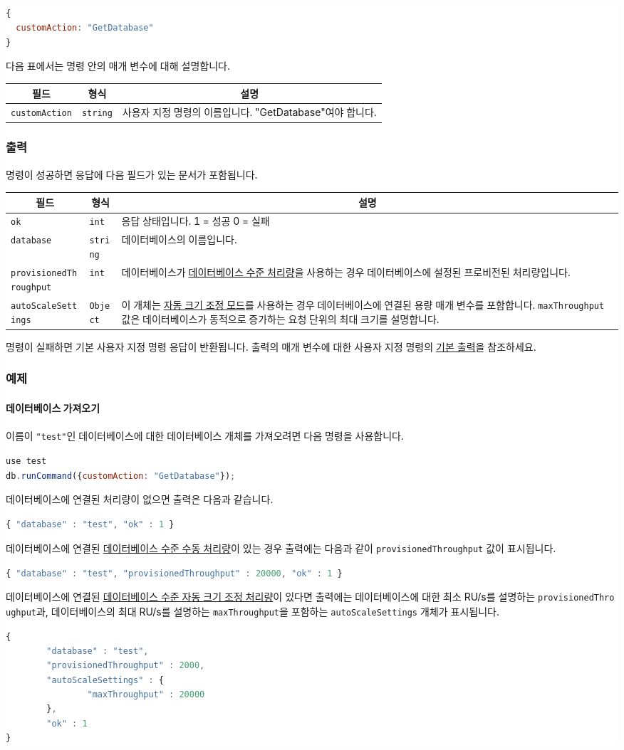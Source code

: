 ```javascript
{
  customAction: "GetDatabase"
}
```

다음 표에서는 명령 안의 매개 변수에 대해 설명합니다.


|**필드**|**형식** |**설명** |
|---------|---------|---------|
|  `customAction`   |   `string`      |   사용자 지정 명령의 이름입니다. "GetDatabase"여야 합니다.|
        
### <a name="output"></a>출력

명령이 성공하면 응답에 다음 필드가 있는 문서가 포함됩니다.

|**필드**|**형식** |**설명** |
|---------|---------|---------|
|  `ok`   |   `int`     |   응답 상태입니다. 1 = 성공 0 = 실패      |
| `database`    |    `string`        |   데이터베이스의 이름입니다.      |
|   `provisionedThroughput`  |    `int`      |    데이터베이스가 [데이터베이스 수준 처리량](set-throughput.md#set-throughput-on-a-database)을 사용하는 경우 데이터베이스에 설정된 프로비전된 처리량입니다.     |
| `autoScaleSettings` | `Object` | 이 개체는 [자동 크기 조정 모드](provision-throughput-autoscale.md)를 사용하는 경우 데이터베이스에 연결된 용량 매개 변수를 포함합니다. `maxThroughput` 값은 데이터베이스가 동적으로 증가하는 요청 단위의 최대 크기를 설명합니다. |

명령이 실패하면 기본 사용자 지정 명령 응답이 반환됩니다. 출력의 매개 변수에 대한 사용자 지정 명령의 [기본 출력](#default-output)을 참조하세요.

### <a name="examples"></a>예제

#### <a name="get-the-database"></a>데이터베이스 가져오기

이름이 `"test"`인 데이터베이스에 대한 데이터베이스 개체를 가져오려면 다음 명령을 사용합니다.

```javascript
use test
db.runCommand({customAction: "GetDatabase"});
```

데이터베이스에 연결된 처리량이 없으면 출력은 다음과 같습니다.

```javascript
{ "database" : "test", "ok" : 1 }
```

데이터베이스에 연결된 [데이터베이스 수준 수동 처리량](set-throughput.md#set-throughput-on-a-database)이 있는 경우 출력에는 다음과 같이 `provisionedThroughput` 값이 표시됩니다.

```javascript
{ "database" : "test", "provisionedThroughput" : 20000, "ok" : 1 }
```

데이터베이스에 연결된 [데이터베이스 수준 자동 크기 조정 처리량](provision-throughput-autoscale.md)이 있다면 출력에는 데이터베이스에 대한 최소 RU/s를 설명하는 `provisionedThroughput`과, 데이터베이스의 최대 RU/s를 설명하는 `maxThroughput`을 포함하는 `autoScaleSettings` 개체가 표시됩니다.

```javascript
{
        "database" : "test",
        "provisionedThroughput" : 2000,
        "autoScaleSettings" : {
                "maxThroughput" : 20000
        },
        "ok" : 1
}
```
